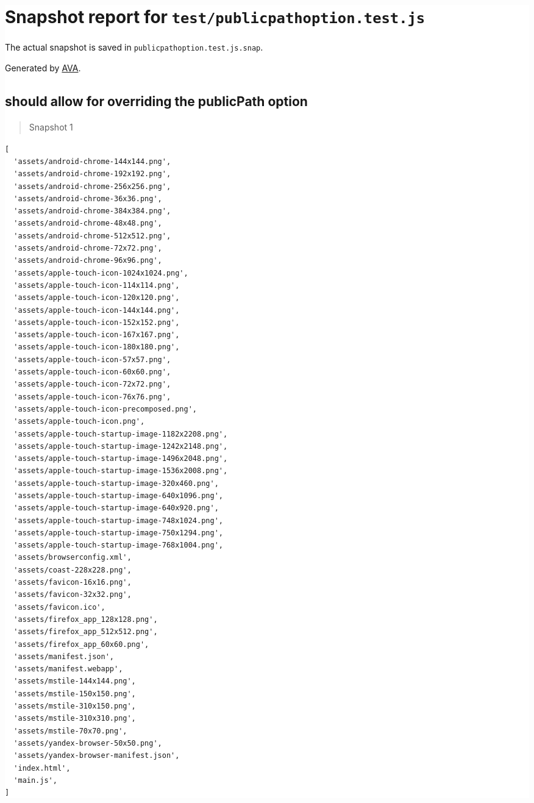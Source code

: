 # Snapshot report for `test/publicpathoption.test.js`

The actual snapshot is saved in `publicpathoption.test.js.snap`.

Generated by [AVA](https://ava.li).

## should allow for overriding the publicPath option

> Snapshot 1

    [
      'assets/android-chrome-144x144.png',
      'assets/android-chrome-192x192.png',
      'assets/android-chrome-256x256.png',
      'assets/android-chrome-36x36.png',
      'assets/android-chrome-384x384.png',
      'assets/android-chrome-48x48.png',
      'assets/android-chrome-512x512.png',
      'assets/android-chrome-72x72.png',
      'assets/android-chrome-96x96.png',
      'assets/apple-touch-icon-1024x1024.png',
      'assets/apple-touch-icon-114x114.png',
      'assets/apple-touch-icon-120x120.png',
      'assets/apple-touch-icon-144x144.png',
      'assets/apple-touch-icon-152x152.png',
      'assets/apple-touch-icon-167x167.png',
      'assets/apple-touch-icon-180x180.png',
      'assets/apple-touch-icon-57x57.png',
      'assets/apple-touch-icon-60x60.png',
      'assets/apple-touch-icon-72x72.png',
      'assets/apple-touch-icon-76x76.png',
      'assets/apple-touch-icon-precomposed.png',
      'assets/apple-touch-icon.png',
      'assets/apple-touch-startup-image-1182x2208.png',
      'assets/apple-touch-startup-image-1242x2148.png',
      'assets/apple-touch-startup-image-1496x2048.png',
      'assets/apple-touch-startup-image-1536x2008.png',
      'assets/apple-touch-startup-image-320x460.png',
      'assets/apple-touch-startup-image-640x1096.png',
      'assets/apple-touch-startup-image-640x920.png',
      'assets/apple-touch-startup-image-748x1024.png',
      'assets/apple-touch-startup-image-750x1294.png',
      'assets/apple-touch-startup-image-768x1004.png',
      'assets/browserconfig.xml',
      'assets/coast-228x228.png',
      'assets/favicon-16x16.png',
      'assets/favicon-32x32.png',
      'assets/favicon.ico',
      'assets/firefox_app_128x128.png',
      'assets/firefox_app_512x512.png',
      'assets/firefox_app_60x60.png',
      'assets/manifest.json',
      'assets/manifest.webapp',
      'assets/mstile-144x144.png',
      'assets/mstile-150x150.png',
      'assets/mstile-310x150.png',
      'assets/mstile-310x310.png',
      'assets/mstile-70x70.png',
      'assets/yandex-browser-50x50.png',
      'assets/yandex-browser-manifest.json',
      'index.html',
      'main.js',
    ]
